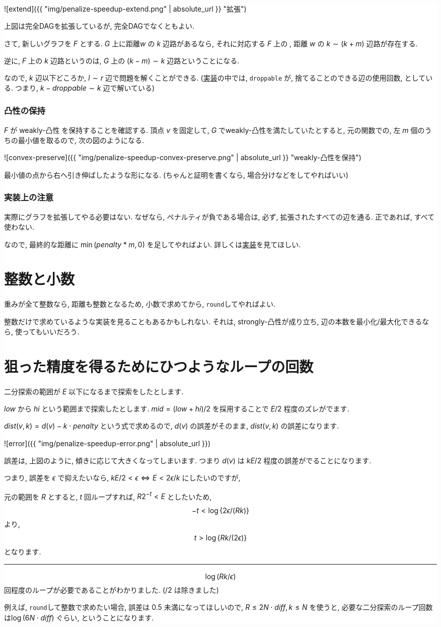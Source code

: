 ![extend]({{ "img/penalize-speedup-extend.png" | absolute_url }} "拡張")

上図は完全DAGを拡張しているが, 完全DAGでなくともよい.


さて, 新しいグラフを $F$ とする. $G$ 上に距離$w$ の $k$ 辺路があるなら, それに対応する $F$ 上の , 距離 $w$ の $k \sim (k + m)$ 辺路が存在する.

逆に, $F$ 上の $k$ 辺路というのは, $G$ 上の $(k - m) \sim k$ 辺路ということになる.

なので, $k$ 辺以下どころか, $l \sim r$ 辺で問題を解くことができる. ([実装](#実装)の中では, `droppable` が, 捨てることのできる辺の使用回数, としている. つまり, $k - droppable \sim k$ 辺で解いている)

### 凸性の保持

$F$ が weakly-凸性 を保持することを確認する. 頂点 $v$ を固定して, $G$ でweakly-凸性を満たしていたとすると, 元の関数での, 左 $m$ 個のうちの最小値を取るので, 次の図のようになる.

![convex-preserve]({{ "img/penalize-speedup-convex-preserve.png" | absolute_url }} "weakly-凸性を保持")


最小値の点から右へ引き伸ばしたような形になる. (ちゃんと証明を書くなら, 場合分けなどをしてやればいい)

### 実装上の注意

実際にグラフを拡張してやる必要はない. なぜなら, ペナルティが負である場合は, 必ず, 拡張されたすべての辺を通る. 正であれば, すべて使わない.

なので, 最終的な距離に $\min(penalty * m, 0)$ を足してやればよい. 詳しくは[実装](#実装)を見てほしい.


# 整数と小数

重みが全て整数なら, 距離も整数となるため, 小数で求めてから, `round`してやればよい.

整数だけで求めているような実装を見ることもあるかもしれない. それは, strongly-凸性が成り立ち, 辺の本数を最小化/最大化できるなら, 使ってもいいだろう.

# 狙った精度を得るためにひつようなループの回数

二分探索の範囲が $E$ 以下になるまで探索をしたとします.

$low$ から $hi$ という範囲まで探索したとします. $mid = (low + hi) / 2$ を採用することで $E / 2$ 程度のズレがでます.

$dist(v, k) = d(v) - k \cdot penalty$ という式で求めるので, $d(v)$ の誤差がそのまま, $dist(v, k)$ の誤差になります.

![error]({{ "img/penalize-speedup-error.png" | absolute_url }})

誤差は, 上図のように, 傾きに応じて大きくなってしまいます. つまり $d(v)$ は $kE/2$ 程度の誤差がでることになります.

つまり, 誤差を $\epsilon$ で抑えたいなら, $kE/2 \lt \epsilon \iff E \lt 2\epsilon/k$ にしたいのですが,

元の範囲を $R$ とすると, $t$ 回ループすれば, $R2^{-t} \lt E$ としたいため, $$-t \lt \log \{2\epsilon / (Rk)\}$$ より, $$t \gt \log \{Rk / (2\epsilon)\}$$ となります.

---

$$\log (Rk / \epsilon)$$ 回程度のループが必要であることがわかりました. ($/2$ は除きました)

例えば, `round`して整数で求めたい場合, 誤差は $0.5$ 未満になってほしいので, $R \leq 2N\cdot diff, k \leq N$ を使うと, 必要な二分探索のループ回数は$\log (6 N \cdot diff)$ ぐらい, ということになります.
